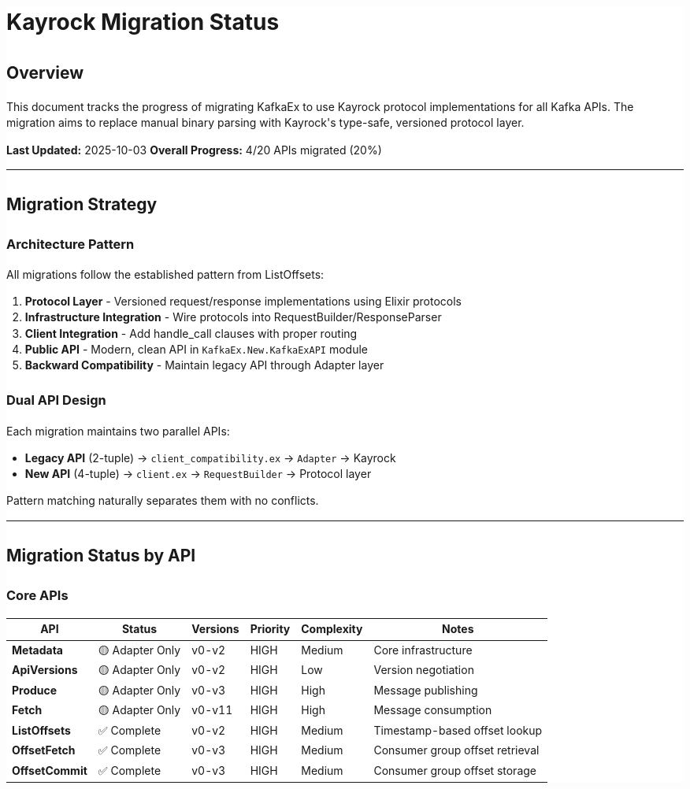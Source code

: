 # Kayrock Migration Status

## Overview

This document tracks the progress of migrating KafkaEx to use Kayrock protocol implementations for all Kafka APIs. 
The migration aims to replace manual binary parsing with Kayrock's type-safe, versioned protocol layer.

**Last Updated:** 2025-10-03
**Overall Progress:** 4/20 APIs migrated (20%)

---

## Migration Strategy

### Architecture Pattern

All migrations follow the established pattern from ListOffsets:

1. **Protocol Layer** - Versioned request/response implementations using Elixir protocols
2. **Infrastructure Integration** - Wire protocols into RequestBuilder/ResponseParser
3. **Client Integration** - Add handle_call clauses with proper routing
4. **Public API** - Modern, clean API in `KafkaEx.New.KafkaExAPI` module
5. **Backward Compatibility** - Maintain legacy API through Adapter layer

### Dual API Design

Each migration maintains two parallel APIs:

- **Legacy API** (2-tuple) → `client_compatibility.ex` → `Adapter` → Kayrock
- **New API** (4-tuple) → `client.ex` → `RequestBuilder` → Protocol layer

Pattern matching naturally separates them with no conflicts.

---

## Migration Status by API

### Core APIs

| API              | Status          | Versions | Priority | Complexity | Notes                           |
|------------------|-----------------|----------|----------|------------|---------------------------------|
| **Metadata**     | 🟡 Adapter Only | v0-v2    | HIGH     | Medium     | Core infrastructure             |
| **ApiVersions**  | 🟡 Adapter Only | v0-v2    | HIGH     | Low        | Version negotiation             |
| **Produce**      | 🟡 Adapter Only | v0-v3    | HIGH     | High       | Message publishing              |
| **Fetch**        | 🟡 Adapter Only | v0-v11   | HIGH     | High       | Message consumption             |
| **ListOffsets**  | ✅ Complete     | v0-v2    | HIGH     | Medium     | Timestamp-based offset lookup   |
| **OffsetFetch**  | ✅ Complete     | v0-v3    | HIGH     | Medium     | Consumer group offset retrieval |
| **OffsetCommit** | ✅ Complete     | v0-v3    | HIGH     | Medium     | Consumer group offset storage   |
